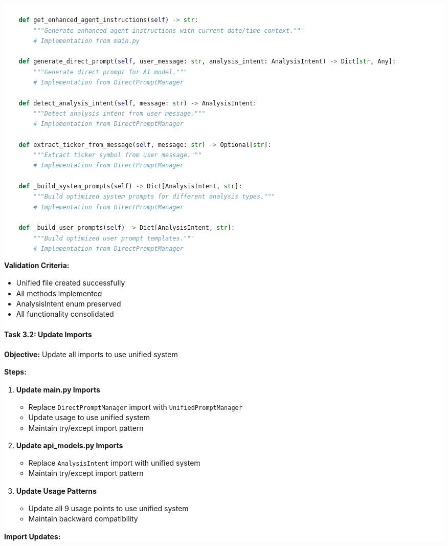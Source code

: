 ```python
    
    def get_enhanced_agent_instructions(self) -> str:
        """Generate enhanced agent instructions with current date/time context."""
        # Implementation from main.py
    
    def generate_direct_prompt(self, user_message: str, analysis_intent: AnalysisIntent) -> Dict[str, Any]:
        """Generate direct prompt for AI model."""
        # Implementation from DirectPromptManager
    
    def detect_analysis_intent(self, message: str) -> AnalysisIntent:
        """Detect analysis intent from user message."""
        # Implementation from DirectPromptManager
    
    def extract_ticker_from_message(self, message: str) -> Optional[str]:
        """Extract ticker symbol from user message."""
        # Implementation from DirectPromptManager
    
    def _build_system_prompts(self) -> Dict[AnalysisIntent, str]:
        """Build optimized system prompts for different analysis types."""
        # Implementation from DirectPromptManager
    
    def _build_user_prompts(self) -> Dict[AnalysisIntent, str]:
        """Build optimized user prompt templates."""
        # Implementation from DirectPromptManager
```

**Validation Criteria:**

- Unified file created successfully
- All methods implemented
- AnalysisIntent enum preserved
- All functionality consolidated

#### Task 3.2: Update Imports

**Objective:** Update all imports to use unified system

**Steps:**

1. **Update main.py Imports**
   - Replace `DirectPromptManager` import with `UnifiedPromptManager`
   - Update usage to use unified system
   - Maintain try/except import pattern

2. **Update api_models.py Imports**
   - Replace `AnalysisIntent` import with unified system
   - Maintain try/except import pattern

3. **Update Usage Patterns**
   - Update all 9 usage points to use unified system
   - Maintain backward compatibility

**Import Updates:**
